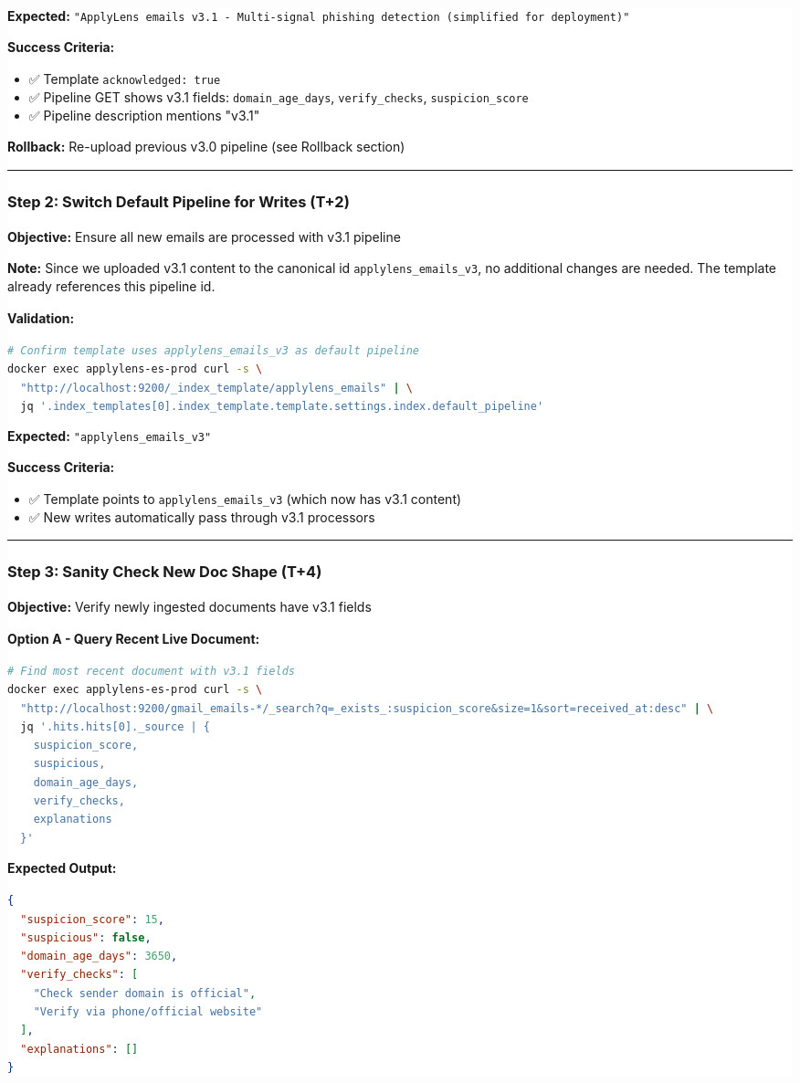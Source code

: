 **Expected:** `"ApplyLens emails v3.1 - Multi-signal phishing detection (simplified for deployment)"`

**Success Criteria:**
- ✅ Template `acknowledged: true`
- ✅ Pipeline GET shows v3.1 fields: `domain_age_days`, `verify_checks`, `suspicion_score`
- ✅ Pipeline description mentions "v3.1"

**Rollback:** Re-upload previous v3.0 pipeline (see Rollback section)

---

### Step 2: Switch Default Pipeline for Writes (T+2)

**Objective:** Ensure all new emails are processed with v3.1 pipeline

**Note:** Since we uploaded v3.1 content to the canonical id `applylens_emails_v3`, no additional changes are needed. The template already references this pipeline id.

**Validation:**
```bash
# Confirm template uses applylens_emails_v3 as default pipeline
docker exec applylens-es-prod curl -s \
  "http://localhost:9200/_index_template/applylens_emails" | \
  jq '.index_templates[0].index_template.template.settings.index.default_pipeline'
```

**Expected:** `"applylens_emails_v3"`

**Success Criteria:**
- ✅ Template points to `applylens_emails_v3` (which now has v3.1 content)
- ✅ New writes automatically pass through v3.1 processors

---

### Step 3: Sanity Check New Doc Shape (T+4)

**Objective:** Verify newly ingested documents have v3.1 fields

**Option A - Query Recent Live Document:**
```bash
# Find most recent document with v3.1 fields
docker exec applylens-es-prod curl -s \
  "http://localhost:9200/gmail_emails-*/_search?q=_exists_:suspicion_score&size=1&sort=received_at:desc" | \
  jq '.hits.hits[0]._source | {
    suspicion_score,
    suspicious,
    domain_age_days,
    verify_checks,
    explanations
  }'
```

**Expected Output:**
```json
{
  "suspicion_score": 15,
  "suspicious": false,
  "domain_age_days": 3650,
  "verify_checks": [
    "Check sender domain is official",
    "Verify via phone/official website"
  ],
  "explanations": []
}
```
